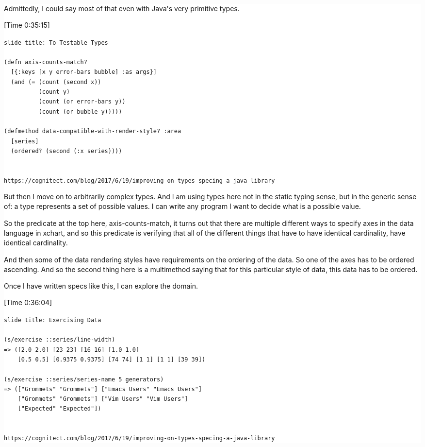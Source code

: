 Admittedly, I could say most of that even with Java's very primitive
types.


[Time 0:35:15]

```
slide title: To Testable Types

(defn axis-counts-match?
  [{:keys [x y error-bars bubble] :as args}]
  (and (= (count (second x))
          (count y)
          (count (or error-bars y))
          (count (or bubble y)))))

(defmethod data-compatible-with-render-style? :area
  [series]
  (ordered? (second (:x series))))


https://cognitect.com/blog/2017/6/19/improving-on-types-specing-a-java-library
```

But then I move on to arbitrarily complex types.  And I am using types
here not in the static typing sense, but in the generic sense of: a
type represents a set of possible values.  I can write any program I
want to decide what is a possible value.

So the predicate at the top here, axis-counts-match, it turns out that
there are multiple different ways to specify axes in the data language
in xchart, and so this predicate is verifying that all of the
different things that have to have identical cardinality, have
identical cardinality.

And then some of the data rendering styles have requirements on the
ordering of the data.  So one of the axes has to be ordered ascending.
And so the second thing here is a multimethod saying that for this
particular style of data, this data has to be ordered.

Once I have written specs like this, I can explore the domain.


[Time 0:36:04]

```
slide title: Exercising Data

(s/exercise ::series/line-width)
=> ([2.0 2.0] [23 23] [16 16] [1.0 1.0]
    [0.5 0.5] [0.9375 0.9375] [74 74] [1 1] [1 1] [39 39])

(s/exercise ::series/series-name 5 generators)
=> (["Grommets" "Grommets"] ["Emacs Users" "Emacs Users"]
    ["Grommets" "Grommets"] ["Vim Users" "Vim Users"]
    ["Expected" "Expected"])


https://cognitect.com/blog/2017/6/19/improving-on-types-specing-a-java-library
```
